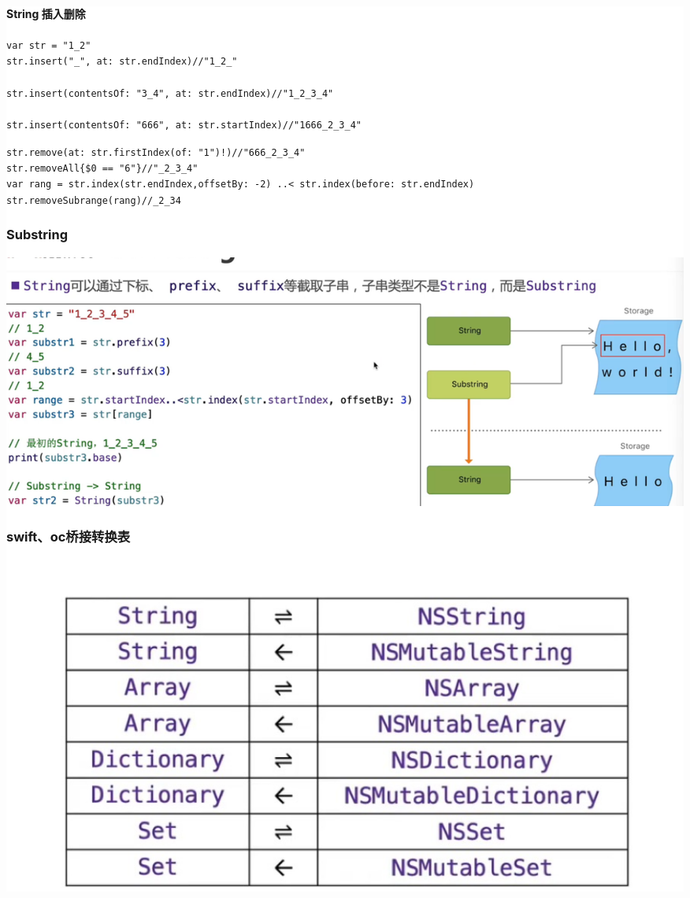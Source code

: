 #### String 插入删除

```
var str = "1_2"
str.insert("_", at: str.endIndex)//"1_2_"

str.insert(contentsOf: "3_4", at: str.endIndex)//"1_2_3_4"

str.insert(contentsOf: "666", at: str.startIndex)//"1666_2_3_4"
```

```
str.remove(at: str.firstIndex(of: "1")!)//"666_2_3_4"
str.removeAll{$0 == "6"}//"_2_3_4"
var rang = str.index(str.endIndex,offsetBy: -2) ..< str.index(before: str.endIndex)
str.removeSubrange(rang)//_2_34
```
### Substring

![](/img/ios/swift/class/substing.png)
### swift、oc桥接转换表

![](/img/ios/swift/class/zhuanhuan.png)
